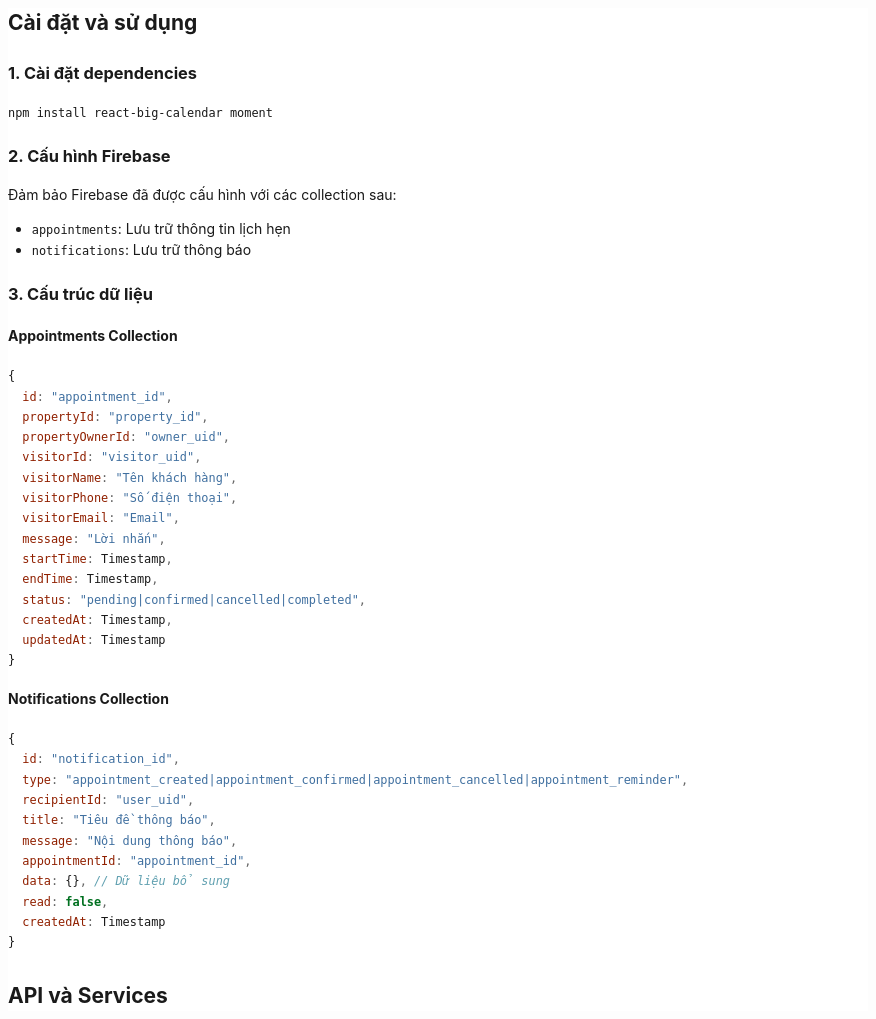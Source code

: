 ## Cài đặt và sử dụng

### 1. Cài đặt dependencies

```bash
npm install react-big-calendar moment
```

### 2. Cấu hình Firebase

Đảm bảo Firebase đã được cấu hình với các collection sau:
- `appointments`: Lưu trữ thông tin lịch hẹn
- `notifications`: Lưu trữ thông báo

### 3. Cấu trúc dữ liệu

#### Appointments Collection
```javascript
{
  id: "appointment_id",
  propertyId: "property_id",
  propertyOwnerId: "owner_uid",
  visitorId: "visitor_uid",
  visitorName: "Tên khách hàng",
  visitorPhone: "Số điện thoại",
  visitorEmail: "Email",
  message: "Lời nhắn",
  startTime: Timestamp,
  endTime: Timestamp,
  status: "pending|confirmed|cancelled|completed",
  createdAt: Timestamp,
  updatedAt: Timestamp
}
```

#### Notifications Collection
```javascript
{
  id: "notification_id",
  type: "appointment_created|appointment_confirmed|appointment_cancelled|appointment_reminder",
  recipientId: "user_uid",
  title: "Tiêu đề thông báo",
  message: "Nội dung thông báo",
  appointmentId: "appointment_id",
  data: {}, // Dữ liệu bổ sung
  read: false,
  createdAt: Timestamp
}
```

## API và Services
